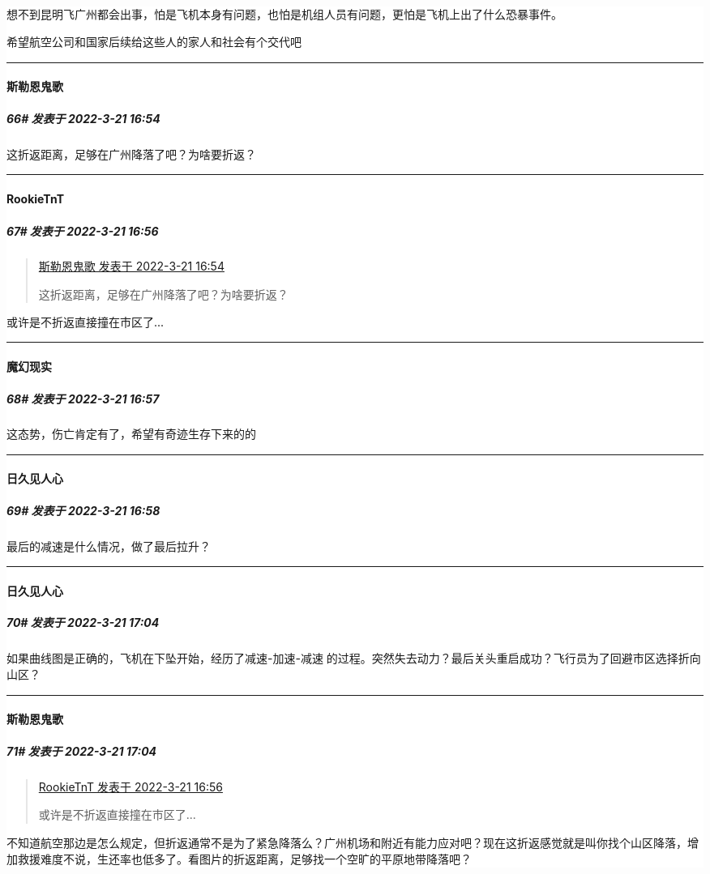 想不到昆明飞广州都会出事，怕是飞机本身有问题，也怕是机组人员有问题，更怕是飞机上出了什么恐暴事件。

希望航空公司和国家后续给这些人的家人和社会有个交代吧

*****

####  斯勒恩鬼歌  
##### 66#       发表于 2022-3-21 16:54

这折返距离，足够在广州降落了吧？为啥要折返？

*****

####  RookieTnT  
##### 67#       发表于 2022-3-21 16:56

<blockquote><a href="httphttps://bbs.saraba1st.com/2b/forum.php?mod=redirect&amp;goto=findpost&amp;pid=55130741&amp;ptid=2059200" target="_blank">斯勒恩鬼歌 发表于 2022-3-21 16:54</a>

这折返距离，足够在广州降落了吧？为啥要折返？</blockquote>
或许是不折返直接撞在市区了...

*****

####  魔幻现实  
##### 68#       发表于 2022-3-21 16:57

这态势，伤亡肯定有了，希望有奇迹生存下来的的

*****

####  日久见人心  
##### 69#       发表于 2022-3-21 16:58

最后的减速是什么情况，做了最后拉升？

*****

####  日久见人心  
##### 70#       发表于 2022-3-21 17:04

如果曲线图是正确的，飞机在下坠开始，经历了减速-加速-减速 的过程。突然失去动力？最后关头重启成功？飞行员为了回避市区选择折向山区？

*****

####  斯勒恩鬼歌  
##### 71#       发表于 2022-3-21 17:04

<blockquote><a href="httphttps://bbs.saraba1st.com/2b/forum.php?mod=redirect&amp;goto=findpost&amp;pid=55130783&amp;ptid=2059200" target="_blank">RookieTnT 发表于 2022-3-21 16:56</a>

或许是不折返直接撞在市区了...</blockquote>
不知道航空那边是怎么规定，但折返通常不是为了紧急降落么？广州机场和附近有能力应对吧？现在这折返感觉就是叫你找个山区降落，增加救援难度不说，生还率也低多了。看图片的折返距离，足够找一个空旷的平原地带降落吧？

